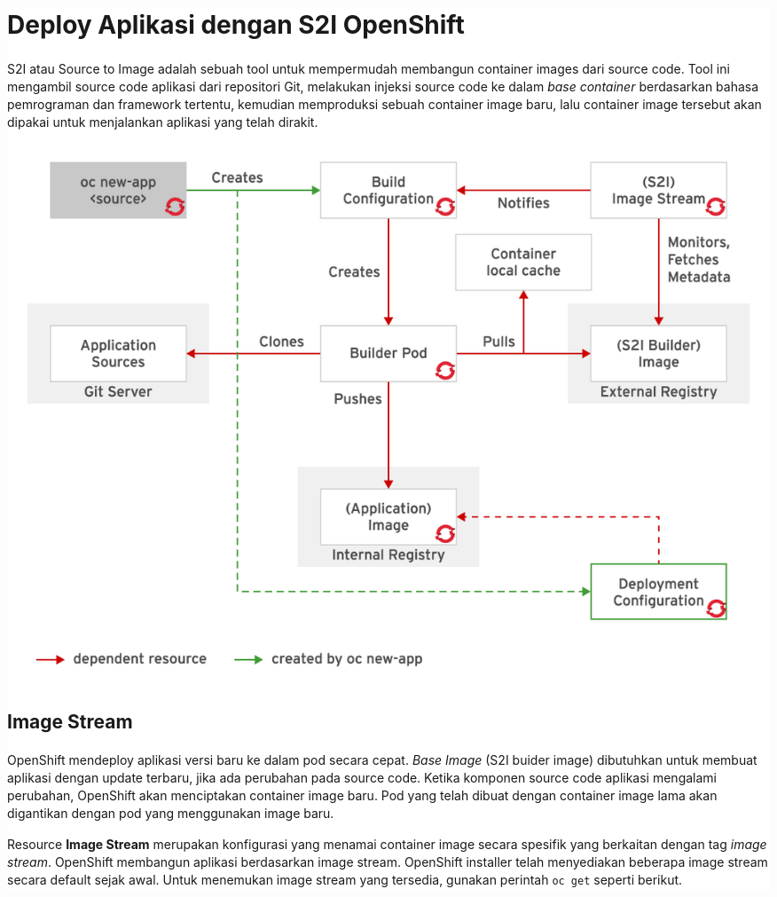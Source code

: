 # Deploy Aplikasi dengan S2I OpenShift


S2I atau Source to Image adalah sebuah tool untuk mempermudah membangun container images dari source code. Tool ini mengambil source code aplikasi dari repositori Git, melakukan injeksi source code ke dalam _base container_ berdasarkan bahasa pemrograman dan framework tertentu, kemudian memproduksi sebuah container image baru, lalu container image tersebut akan dipakai untuk menjalankan aplikasi yang telah dirakit.



![S2I pada OpenShift](openshift-dc-and-bc.png "S2I pada OpenShift")

## Image Stream
OpenShift mendeploy aplikasi versi baru ke dalam pod secara cepat. _Base Image_ (S2I buider image) dibutuhkan untuk membuat aplikasi dengan update terbaru, jika ada perubahan pada source code. Ketika komponen source code aplikasi mengalami perubahan, OpenShift akan menciptakan container image baru. Pod yang telah dibuat dengan container image lama akan digantikan dengan pod yang menggunakan image baru.

Resource **Image Stream** merupakan konfigurasi yang menamai container image secara spesifik yang berkaitan dengan tag _image stream_. OpenShift membangun aplikasi berdasarkan image stream. OpenShift installer telah menyediakan beberapa image stream secara default sejak awal. Untuk menemukan image stream yang tersedia, gunakan perintah `oc get` seperti berikut.
